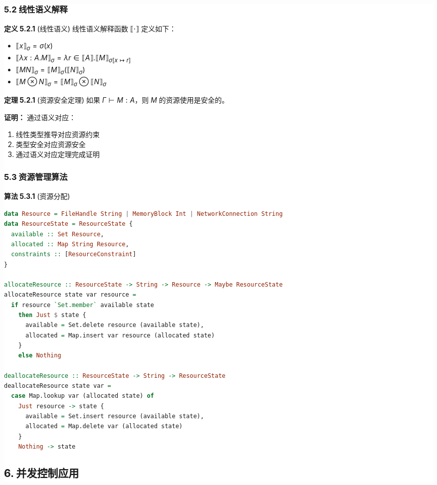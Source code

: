 ### 5.2 线性语义解释

**定义 5.2.1** (线性语义)
线性语义解释函数 $\llbracket \cdot \rrbracket$ 定义如下：

- $\llbracket x \rrbracket_\sigma = \sigma(x)$
- $\llbracket \lambda x : A.M \rrbracket_\sigma = \lambda r \in \llbracket A \rrbracket.\llbracket M \rrbracket_{\sigma[x \mapsto r]}$
- $\llbracket M N \rrbracket_\sigma = \llbracket M \rrbracket_\sigma(\llbracket N \rrbracket_\sigma)$
- $\llbracket M \otimes N \rrbracket_\sigma = \llbracket M \rrbracket_\sigma \otimes \llbracket N \rrbracket_\sigma$

**定理 5.2.1** (资源安全定理)
如果 $\Gamma \vdash M : A$，则 $M$ 的资源使用是安全的。

**证明：** 通过语义对应：

1. 线性类型推导对应资源约束
2. 类型安全对应资源安全
3. 通过语义对应定理完成证明

### 5.3 资源管理算法

**算法 5.3.1** (资源分配)

```haskell
data Resource = FileHandle String | MemoryBlock Int | NetworkConnection String
data ResourceState = ResourceState {
  available :: Set Resource,
  allocated :: Map String Resource,
  constraints :: [ResourceConstraint]
}

allocateResource :: ResourceState -> String -> Resource -> Maybe ResourceState
allocateResource state var resource = 
  if resource `Set.member` available state
    then Just $ state {
      available = Set.delete resource (available state),
      allocated = Map.insert var resource (allocated state)
    }
    else Nothing

deallocateResource :: ResourceState -> String -> ResourceState
deallocateResource state var = 
  case Map.lookup var (allocated state) of
    Just resource -> state {
      available = Set.insert resource (available state),
      allocated = Map.delete var (allocated state)
    }
    Nothing -> state
```

## 6. 并发控制应用
